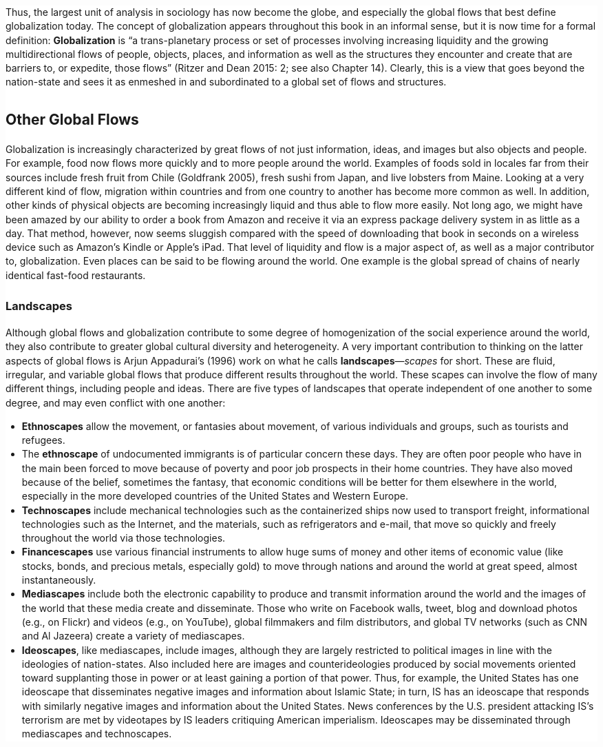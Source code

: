 

Thus, the largest unit of analysis in sociology has now become the globe, and especially the global flows that best define globalization today. The concept of globalization appears throughout this book in an informal sense, but it is now time for a formal definition: **Globalization** is “a trans-planetary process or set of processes involving increasing liquidity and the growing multidirectional flows of people, objects, places, and information as well as the structures they encounter and create that are barriers to, or expedite, those flows” (Ritzer and Dean 2015: 2; see also Chapter 14). Clearly, this is a view that goes beyond the nation-state and sees it as enmeshed in and subordinated to a global set of flows and structures.



## Other Global Flows 

Globalization is increasingly characterized by great flows of not just information, ideas, and images but also objects and people. For example, food now flows more quickly and to more people around the world. Examples of foods sold in locales far from their sources include fresh fruit from Chile (Goldfrank 2005), fresh sushi from Japan, and live lobsters from Maine. Looking at a very different kind of flow, migration within countries and from one country to another has become more common as well. In addition, other kinds of physical objects are becoming increasingly liquid and thus able to flow more easily. Not long ago, we might have been amazed by our ability to order a book from Amazon and receive it via an express package delivery system in as little as a day. That method, however, now seems sluggish compared with the speed of downloading that book in seconds on a wireless device such as Amazon’s Kindle or Apple’s iPad. That level of liquidity and flow is a major aspect of, as well as a major contributor to, globalization. Even places can be said to be flowing around the world. One example is the global spread of chains of nearly identical fast-food restaurants.

### Landscapes 

Although global flows and globalization contribute to some degree of homogenization of the social experience around the world, they also contribute to greater global cultural diversity and heterogeneity. A very important contribution to thinking on the latter aspects of global flows is Arjun Appadurai’s (1996) work on what he calls **landscapes**—*scapes* for short. These are fluid, irregular, and variable global flows that produce different results throughout the world. These scapes can involve the flow of many different things, including people and ideas. There are five types of landscapes that operate independent of one another to some degree, and may even conflict with one another: 

- **Ethnoscapes** allow the movement, or fantasies about movement, of various individuals and groups, such as tourists and refugees. 
- The **ethnoscape** of undocumented immigrants is of particular concern these days. They are often poor people who have in the main been forced to move because of poverty and poor job prospects in their home countries. They have also moved because of the belief, sometimes the fantasy, that economic conditions will be better for them elsewhere in the world, especially in the more developed countries of the United States and Western Europe. 
- **Technoscapes** include mechanical technologies such as the containerized ships now used to transport freight, informational technologies such as the Internet, and the materials, such as refrigerators and e-mail, that move so quickly and freely throughout the world via those technologies. 
- **Financescapes** use various financial instruments to allow huge sums of money and other items of economic value (like stocks, bonds, and precious metals, especially gold) to move through nations and around the world at great speed, almost instantaneously.
- **Mediascapes** include both the electronic capability to produce and transmit information around the world and the images of the world that these media create and disseminate. Those who write on Facebook walls, tweet, blog and download photos (e.g., on Flickr) and videos (e.g., on YouTube), global filmmakers and film distributors, and global TV networks (such as CNN and Al Jazeera) create a variety of mediascapes. 
- **Ideoscapes**, like mediascapes, include images, although they are largely restricted to political images in line with the ideologies of nation-states. Also included here are images and counterideologies produced by social movements oriented toward supplanting those in power or at least gaining a portion of that power. Thus, for example, the United States has one ideoscape that disseminates negative images and information about Islamic State; in turn, IS has an ideoscape that responds with similarly negative images and information about the United States. News conferences by the U.S. president attacking IS’s terrorism are met by videotapes by IS leaders critiquing American imperialism. Ideoscapes may be disseminated through mediascapes and technoscapes.
